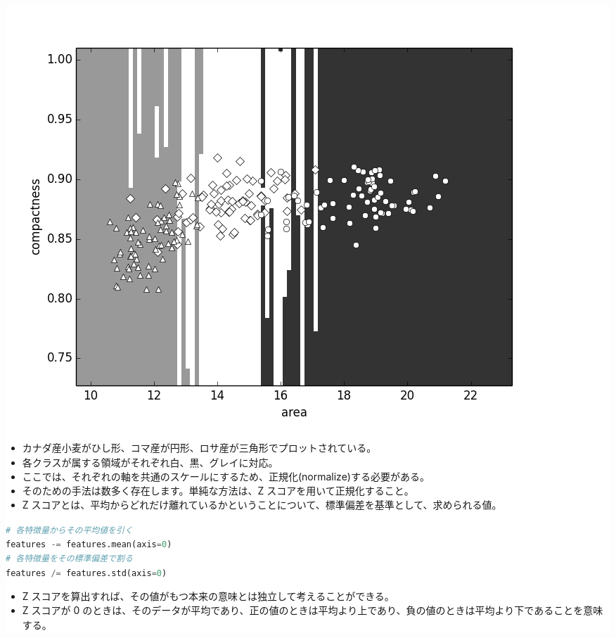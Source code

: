 ![図2−4](img/figure_4.png)

- カナダ産小麦がひし形、コマ産が円形、ロサ産が三角形でプロットされている。
- 各クラスが属する領域がそれぞれ白、黒、グレイに対応。
- ここでは、それぞれの軸を共通のスケールにするため、正規化(normalize)する必要がある。
- そのための手法は数多く存在します。単純な方法は、Z スコアを用いて正規化すること。
- Z スコアとは、平均からどれだけ離れているかということについて、標準偏差を基準として、求められる値。

```python
# 各特徴量からその平均値を引く
features -= features.mean(axis=0)
# 各特徴量をその標準偏差で割る
features /= features.std(axis=0)
```

- Z スコアを算出すれば、その値がもつ本来の意味とは独立して考えることができる。
- Z スコアが 0 のときは、そのデータが平均であり、正の値のときは平均より上であり、負の値のときは平均より下であることを意味する。
